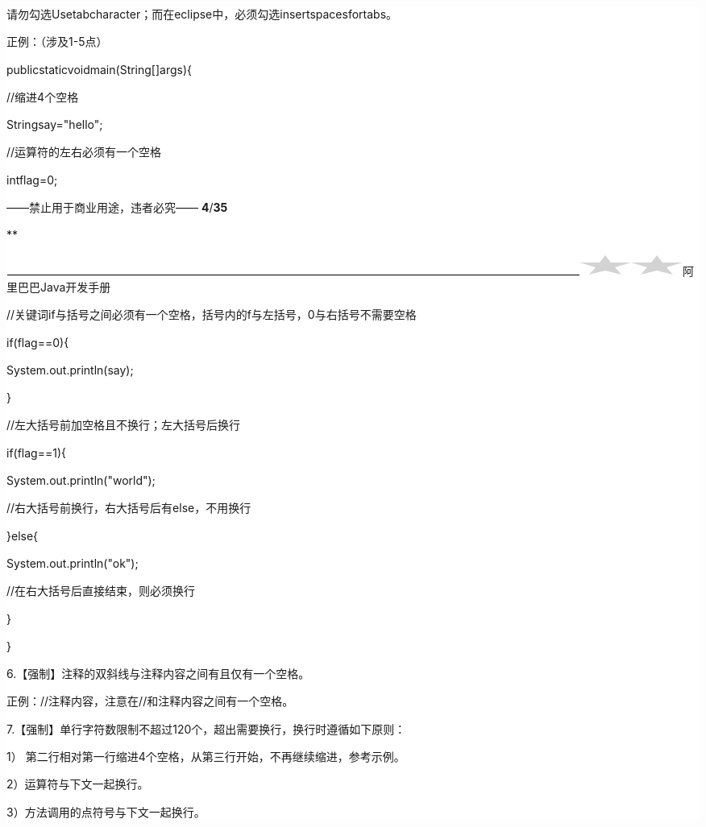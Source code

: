 请勿勾选Usetabcharacter；而在eclipse中，必须勾选insertspacesfortabs。

正例：（涉及1-5点）

publicstaticvoidmain(String\[\]args){

//缩进4个空格

Stringsay="hello";

//运算符的左右必须有一个空格

intflag=0;

——禁止用于商业用途，违者必究——  **4**/**35**

**  

![](121418251941_0阿里巴巴Java开发手册(终极版).files/121418251941_0阿里巴巴Java开发手册(终极版)10237.png)![](121418251941_0阿里巴巴Java开发手册(终极版).files/121418251941_0阿里巴巴Java开发手册(终极版)10238.png)![](121418251941_0阿里巴巴Java开发手册(终极版).files/121418251941_0阿里巴巴Java开发手册(终极版)10239.png)阿里巴巴Java开发手册

//关键词if与括号之间必须有一个空格，括号内的f与左括号，0与右括号不需要空格

if(flag==0){

System.out.println(say);

}

//左大括号前加空格且不换行；左大括号后换行

if(flag==1){

System.out.println("world");

//右大括号前换行，右大括号后有else，不用换行

}else{

System.out.println("ok");

//在右大括号后直接结束，则必须换行

}

}

6.【强制】注释的双斜线与注释内容之间有且仅有一个空格。

正例：//注释内容，注意在//和注释内容之间有一个空格。

7.【强制】单行字符数限制不超过120个，超出需要换行，换行时遵循如下原则：

1） 第二行相对第一行缩进4个空格，从第三行开始，不再继续缩进，参考示例。

2）运算符与下文一起换行。

3）方法调用的点符号与下文一起换行。
